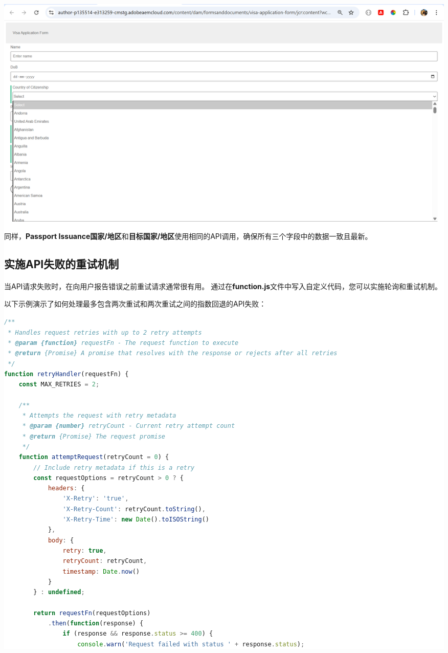 ![API集成输出](/help/forms/assets/api-integration-output.png)

同样，**Passport Issuance国家/地区**&#x200B;和&#x200B;**目标国家/地区**&#x200B;使用相同的API调用，确保所有三个字段中的数据一致且最新。

## 实施API失败的重试机制

当API请求失败时，在向用户报告错误之前重试请求通常很有用。 通过在&#x200B;**function.js**&#x200B;文件中写入自定义代码，您可以实施轮询和重试机制。

以下示例演示了如何处理最多包含两次重试和两次重试之间的指数回退的API失败：

```javascript
/**
 * Handles request retries with up to 2 retry attempts
 * @param {function} requestFn - The request function to execute
 * @return {Promise} A promise that resolves with the response or rejects after all retries
 */
function retryHandler(requestFn) {
    const MAX_RETRIES = 2;
    
    /**
     * Attempts the request with retry metadata
     * @param {number} retryCount - Current retry attempt count
     * @return {Promise} The request promise
     */
    function attemptRequest(retryCount = 0) {
        // Include retry metadata if this is a retry
        const requestOptions = retryCount > 0 ? {
            headers: {
                'X-Retry': 'true',
                'X-Retry-Count': retryCount.toString(),
                'X-Retry-Time': new Date().toISOString()
            },
            body: {
                retry: true,
                retryCount: retryCount,
                timestamp: Date.now()
            }
        } : undefined;

        return requestFn(requestOptions)
            .then(function(response) {
                if (response && response.status >= 400) {
                    console.warn('Request failed with status ' + response.status);
```